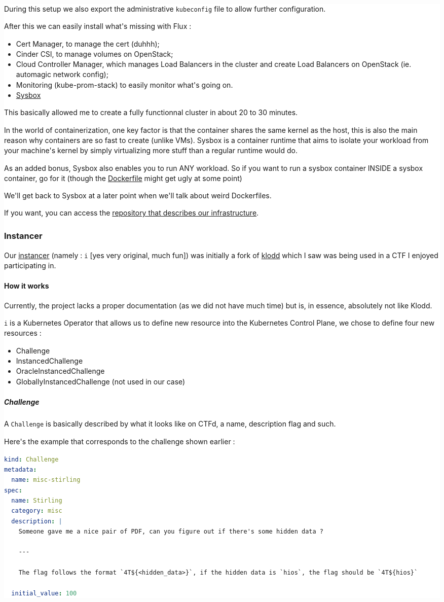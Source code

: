 During this setup we also export the administrative `kubeconfig` file to allow further configuration.

After this we can easily install what's missing with Flux :

- Cert Manager, to manage the cert (duhhh);
- Cinder CSI, to manage volumes on OpenStack;
- Cloud Controller Manager, which manages Load Balancers in the cluster and create Load Balancers on OpenStack (ie. automagic network config);
- Monitoring (kube-prom-stack) to easily monitor what's going on.
- [Sysbox](https://github.com/nestybox/sysbox/tree/master)

This basically allowed me to create a fully functionnal cluster in about 20 to 30 minutes.

In the world of containerization, one key factor is that the container shares the same kernel as the host, this is also the main reason why containers are so fast to create (unlike VMs). Sysbox is a container runtime that aims to isolate your workload from your machine's kernel by simply virtualizing more stuff than a regular runtime would do.

As an added bonus, Sysbox also enables you to run ANY workload. So if you want to run a sysbox container INSIDE a sysbox container, go for it (though the [Dockerfile](https://gitlab.com/4ts/ctf-2024/web/homelab-pwnlab/-/blob/main/Dockerfile?ref_type=heads) might get ugly at some point)

We'll get back to Sysbox at a later point when we'll talk about weird Dockerfiles.

If you want, you can access the [repository that describes our infrastructure](https://github.com/4T-24/ctf-2024-infra).

### Instancer

Our [instancer](https://github.com/4T-24/i) (namely : `i` [yes very original, much fun]) was initially a fork of [klodd](https://github.com/TJCSec/klodd) which I saw was being used in a CTF I enjoyed participating in.

#### How it works

Currently, the project lacks a proper documentation (as we did not have much time) but is, in essence, absolutely not like Klodd.

`i` is a Kubernetes Operator that allows us to define new resource into the Kubernetes Control Plane, we chose to define four new resources :

- Challenge
- InstancedChallenge
- OracleInstancedChallenge
- GloballyInstancedChallenge (not used in our case)

##### Challenge

A `Challenge` is basically described by what it looks like on CTFd, a name, description flag and such.

Here's the example that corresponds to the challenge shown earlier :

```yaml
kind: Challenge
metadata:
  name: misc-stirling
spec:
  name: Stirling
  category: misc
  description: |
    Someone gave me a nice pair of PDF, can you figure out if there's some hidden data ?

    ---
    
    The flag follows the format `4T${<hidden_data>}`, if the hidden data is `hios`, the flag should be `4T${hios}`

  initial_value: 100
```